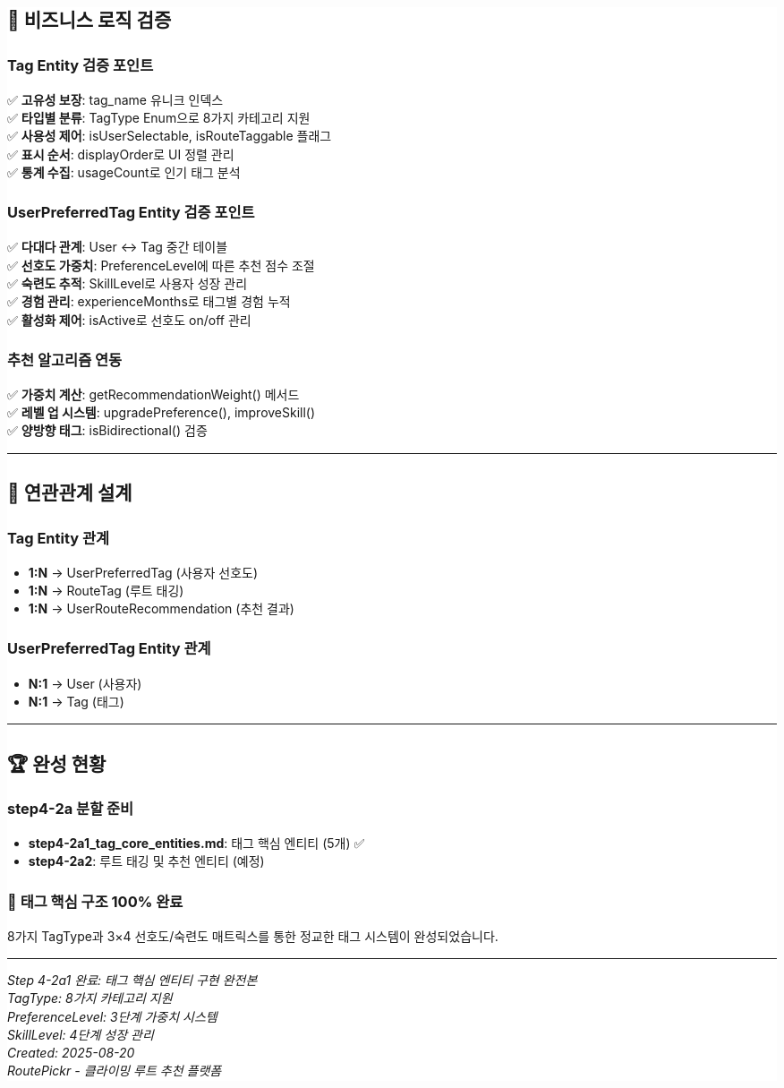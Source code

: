 
## 🎯 비즈니스 로직 검증

### Tag Entity 검증 포인트
✅ **고유성 보장**: tag_name 유니크 인덱스  
✅ **타입별 분류**: TagType Enum으로 8가지 카테고리 지원  
✅ **사용성 제어**: isUserSelectable, isRouteTaggable 플래그  
✅ **표시 순서**: displayOrder로 UI 정렬 관리  
✅ **통계 수집**: usageCount로 인기 태그 분석  

### UserPreferredTag Entity 검증 포인트
✅ **다대다 관계**: User ↔ Tag 중간 테이블  
✅ **선호도 가중치**: PreferenceLevel에 따른 추천 점수 조절  
✅ **숙련도 추적**: SkillLevel로 사용자 성장 관리  
✅ **경험 관리**: experienceMonths로 태그별 경험 누적  
✅ **활성화 제어**: isActive로 선호도 on/off 관리  

### 추천 알고리즘 연동
✅ **가중치 계산**: getRecommendationWeight() 메서드  
✅ **레벨 업 시스템**: upgradePreference(), improveSkill()  
✅ **양방향 태그**: isBidirectional() 검증  

---

## 🔗 연관관계 설계

### Tag Entity 관계
- **1:N** → UserPreferredTag (사용자 선호도)
- **1:N** → RouteTag (루트 태깅)
- **1:N** → UserRouteRecommendation (추천 결과)

### UserPreferredTag Entity 관계
- **N:1** → User (사용자)
- **N:1** → Tag (태그)

---

## 🏆 완성 현황

### step4-2a 분할 준비
- **step4-2a1_tag_core_entities.md**: 태그 핵심 엔티티 (5개) ✅
- **step4-2a2**: 루트 태깅 및 추천 엔티티 (예정)

### 🎯 **태그 핵심 구조 100% 완료**

8가지 TagType과 3×4 선호도/숙련도 매트릭스를 통한 정교한 태그 시스템이 완성되었습니다.

---

*Step 4-2a1 완료: 태그 핵심 엔티티 구현 완전본*  
*TagType: 8가지 카테고리 지원*  
*PreferenceLevel: 3단계 가중치 시스템*  
*SkillLevel: 4단계 성장 관리*  
*Created: 2025-08-20*  
*RoutePickr - 클라이밍 루트 추천 플랫폼*